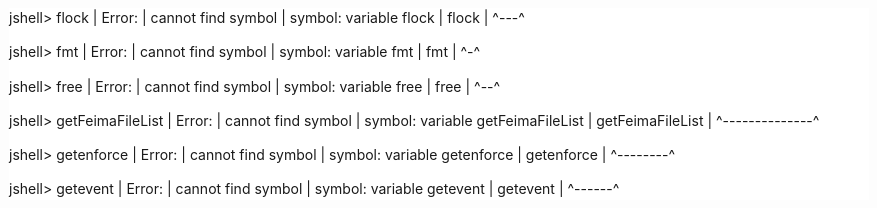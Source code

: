 jshell> flock
|  Error:
|  cannot find symbol
|    symbol:   variable flock
|  flock
|  ^---^

jshell> fmt
|  Error:
|  cannot find symbol
|    symbol:   variable fmt
|  fmt
|  ^-^

jshell> free
|  Error:
|  cannot find symbol
|    symbol:   variable free
|  free
|  ^--^

jshell> getFeimaFileList
|  Error:
|  cannot find symbol
|    symbol:   variable getFeimaFileList
|  getFeimaFileList
|  ^--------------^

jshell> getenforce
|  Error:
|  cannot find symbol
|    symbol:   variable getenforce
|  getenforce
|  ^--------^

jshell> getevent
|  Error:
|  cannot find symbol
|    symbol:   variable getevent
|  getevent
|  ^------^
